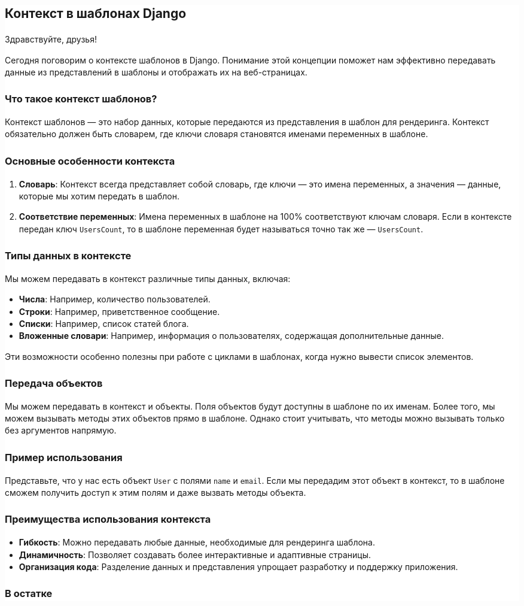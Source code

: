 
## Контекст в шаблонах Django

Здравствуйте, друзья!

Сегодня поговорим о контексте шаблонов в Django. Понимание этой концепции поможет нам эффективно передавать данные из представлений в шаблоны и отображать их на веб-страницах.

### Что такое контекст шаблонов?

Контекст шаблонов — это набор данных, которые передаются из представления в шаблон для рендеринга. Контекст обязательно должен быть словарем, где ключи словаря становятся именами переменных в шаблоне.

### Основные особенности контекста

1. **Словарь**: Контекст всегда представляет собой словарь, где ключи — это имена переменных, а значения — данные, которые мы хотим передать в шаблон.

2. **Соответствие переменных**: Имена переменных в шаблоне на 100% соответствуют ключам словаря. Если в контексте передан ключ `UsersCount`, то в шаблоне переменная будет называться точно так же — `UsersCount`.

### Типы данных в контексте

Мы можем передавать в контекст различные типы данных, включая:

- **Числа**: Например, количество пользователей.
- **Строки**: Например, приветственное сообщение.
- **Списки**: Например, список статей блога.
- **Вложенные словари**: Например, информация о пользователях, содержащая дополнительные данные.

Эти возможности особенно полезны при работе с циклами в шаблонах, когда нужно вывести список элементов.

### Передача объектов

Мы можем передавать в контекст и объекты. Поля объектов будут доступны в шаблоне по их именам. Более того, мы можем вызывать методы этих объектов прямо в шаблоне. Однако стоит учитывать, что методы можно вызывать только без аргументов напрямую.

### Пример использования

Представьте, что у нас есть объект `User` с полями `name` и `email`. Если мы передадим этот объект в контекст, то в шаблоне сможем получить доступ к этим полям и даже вызвать методы объекта.

### Преимущества использования контекста

- **Гибкость**: Можно передавать любые данные, необходимые для рендеринга шаблона.
- **Динамичность**: Позволяет создавать более интерактивные и адаптивные страницы.
- **Организация кода**: Разделение данных и представления упрощает разработку и поддержку приложения.

### В остатке
